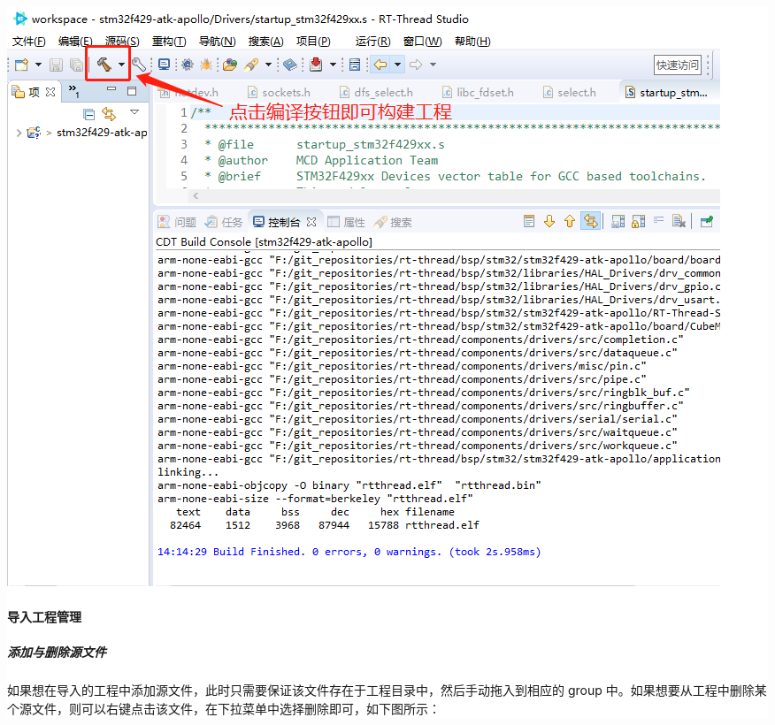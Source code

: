 ![build_project](figures/build_project.png)

#### 导入工程管理

##### 添加与删除源文件

如果想在导入的工程中添加源文件，此时只需要保证该文件存在于工程目录中，然后手动拖入到相应的 group 中。如果想要从工程中删除某个源文件，则可以右键点击该文件，在下拉菜单中选择删除即可，如下图所示：
